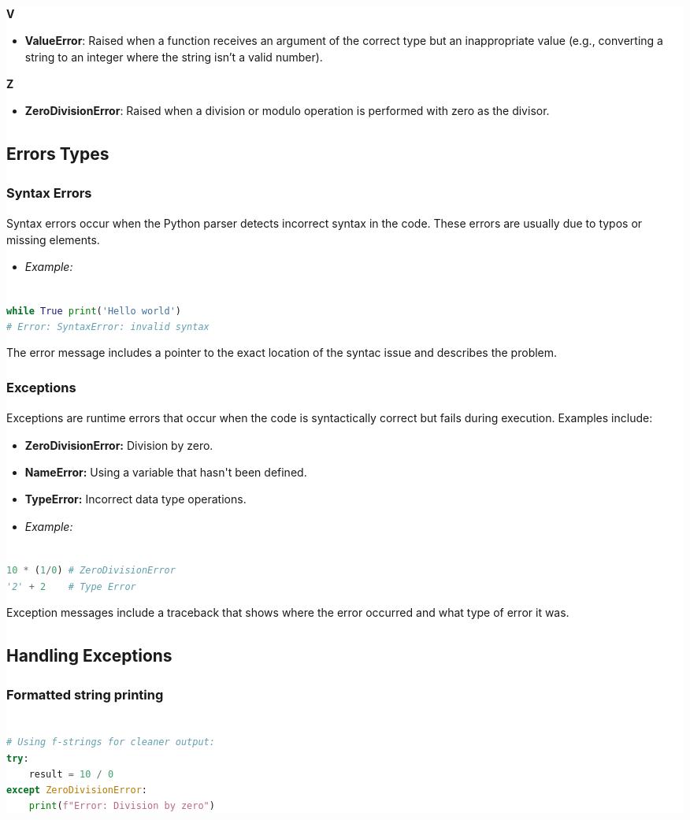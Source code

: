 **V**

- **ValueError**: Raised when a function receives an argument of the correct type but an inappropriate value (e.g., converting a string to an integer where the string isn’t a valid number).

**Z**

- **ZeroDivisionError**: Raised when a division or modulo operation is performed with zero as the divisor.



## Errors Types

### Syntax Errors

Syntax errors occur when the Python parser detects incorrect syntax in the code. These errors are usually due to typos or missing elements.

- *Example:*

```Python

while True print('Hello world')
# Error: SyntaxError: invalid syntax

```

The error message includes a pointer to the exact location of the syntac issue and describes the problem.

### Exceptions

Exceptions are runtime errors that occur when the code is syntactically correct but fails during execution. Examples include:

- **ZeroDivisionError:** Division by zero.
- **NameError:** Using a variable that hasn't been defined.
- **TypeError:** Incorrect data type operations.

- *Example:*

```Python

10 * (1/0) # ZeroDivisionError
'2' + 2    # Type Error

``` 

Exception messages include a traceback that shows where the error occurred and what type of error it was.

## Handling Exceptions

### Formatted string printing

```python

# Using f-strings for cleaner output:
try:
    result = 10 / 0
except ZeroDivisionError:
    print(f"Error: Division by zero")


```
